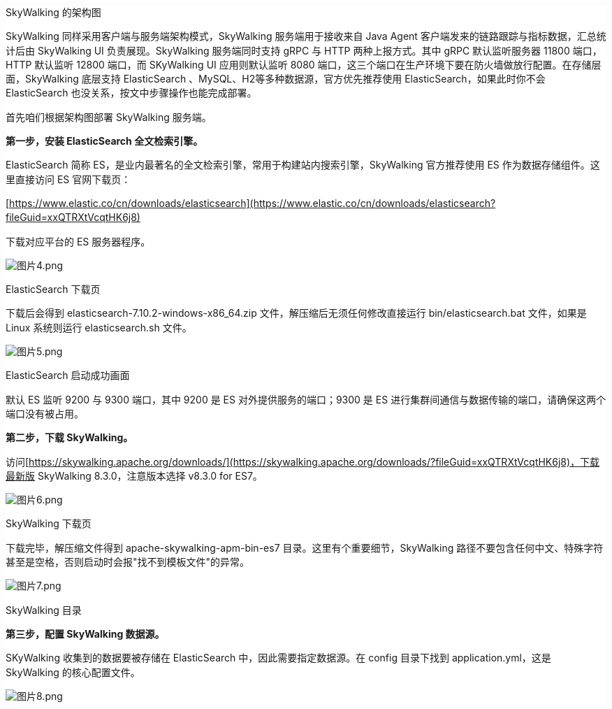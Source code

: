 SkyWalking 的架构图

SkyWalking 同样采用客户端与服务端架构模式，SkyWalking 服务端用于接收来自 Java Agent 客户端发来的链路跟踪与指标数据，汇总统计后由 SkyWalking UI 负责展现。SkyWalking 服务端同时支持 gRPC 与 HTTP 两种上报方式。其中 gRPC 默认监听服务器 11800 端口，HTTP 默认监听 12800 端口，而 SKyWalking UI 应用则默认监听 8080 端口，这三个端口在生产环境下要在防火墙做放行配置。在存储层面，SkyWalking 底层支持 ElasticSearch 、MySQL、H2等多种数据源，官方优先推荐使用 ElasticSearch，如果此时你不会 ElasticSearch 也没关系，按文中步骤操作也能完成部署。

首先咱们根据架构图部署 SkyWalking 服务端。

**第一步，安装 ElasticSearch 全文检索引擎。**

ElasticSearch 简称 ES，是业内最著名的全文检索引擎，常用于构建站内搜索引擎，SkyWalking 官方推荐使用 ES 作为数据存储组件。这里直接访问 ES 官网下载页：

[https://www.elastic.co/cn/downloads/elasticsearch](https://www.elastic.co/cn/downloads/elasticsearch?fileGuid=xxQTRXtVcqtHK6j8)

下载对应平台的 ES 服务器程序。


<Image alt="图片4.png" src="https://s0.lgstatic.com/i/image6/M00/2C/B3/CioPOWBlfM-APF4nAAIJZ6bVGsI987.png"/> 
  
ElasticSearch 下载页

下载后会得到 elasticsearch-7.10.2-windows-x86_64.zip 文件，解压缩后无须任何修改直接运行 bin/elasticsearch.bat 文件，如果是 Linux 系统则运行 elasticsearch.sh 文件。


<Image alt="图片5.png" src="https://s0.lgstatic.com/i/image6/M00/2C/AB/Cgp9HWBlfNqAcFzWABLVO06FsDw638.png"/> 
  
ElasticSearch 启动成功画面

默认 ES 监听 9200 与 9300 端口，其中 9200 是 ES 对外提供服务的端口；9300 是 ES 进行集群间通信与数据传输的端口，请确保这两个端口没有被占用。

**第二步，下载 SkyWalking。**

访问[https://skywalking.apache.org/downloads/](https://skywalking.apache.org/downloads/?fileGuid=xxQTRXtVcqtHK6j8)，下载最新版 SkyWalking 8.3.0，注意版本选择 v8.3.0 for ES7。


<Image alt="图片6.png" src="https://s0.lgstatic.com/i/image6/M00/2C/B3/CioPOWBlfQSAZ1COAAOgO9OuHFY248.png"/> 
  
SkyWalking 下载页

下载完毕，解压缩文件得到 apache-skywalking-apm-bin-es7 目录。这里有个重要细节，SkyWalking 路径不要包含任何中文、特殊字符甚至是空格，否则启动时会报"找不到模板文件"的异常。


<Image alt="图片7.png" src="https://s0.lgstatic.com/i/image6/M00/2C/B4/CioPOWBlfQ2ADrQqAAX_hq6BcNY797.png"/> 
  
SkyWalking 目录

**第三步，配置 SkyWalking 数据源。**

SKyWalking 收集到的数据要被存储在 ElasticSearch 中，因此需要指定数据源。在 config 目录下找到 application.yml，这是 SkyWalking 的核心配置文件。


<Image alt="图片8.png" src="https://s0.lgstatic.com/i/image6/M00/2C/B4/CioPOWBlfRWAEC-7AAHrDj6mnPM675.png"/> 
  